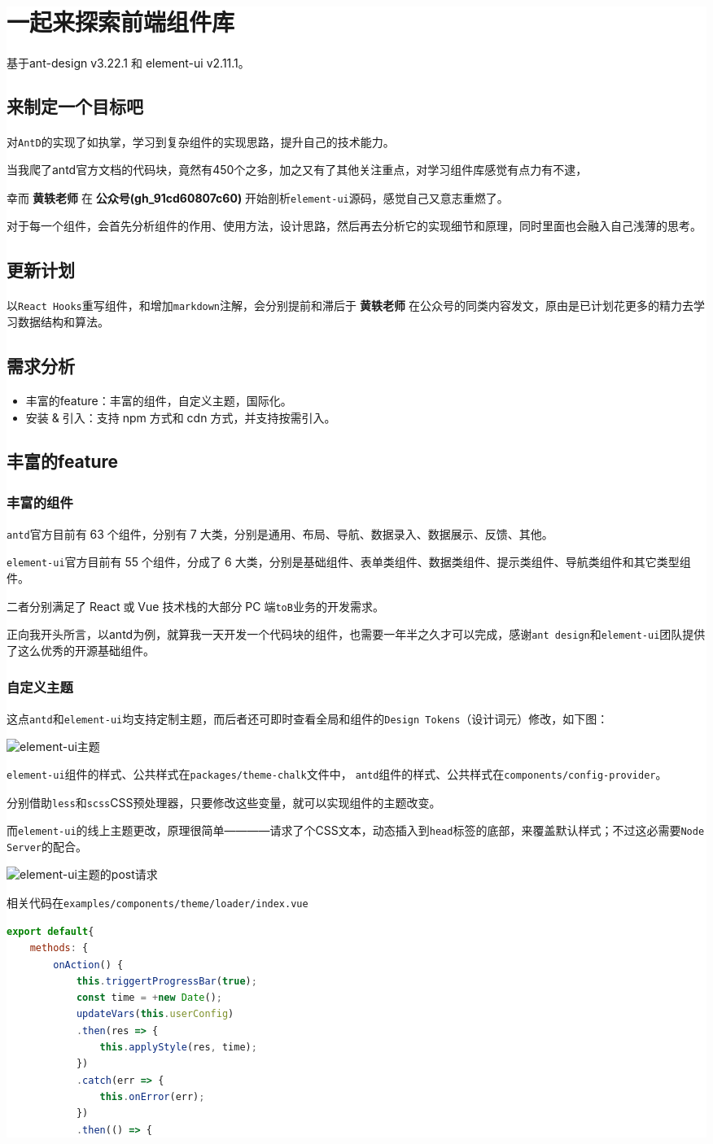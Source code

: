 # 一起来探索前端组件库

基于ant-design v3.22.1 和 element-ui v2.11.1。

## 来制定一个目标吧

对`AntD`的实现了如执掌，学习到复杂组件的实现思路，提升自己的技术能力。

当我爬了antd官方文档的代码块，竟然有450个之多，加之又有了其他关注重点，对学习组件库感觉有点力有不逮，

幸而 **黄轶老师** 在 **公众号(gh_91cd60807c60)** 开始剖析`element-ui`源码，感觉自己又意志重燃了。

对于每一个组件，会首先分析组件的作用、使用方法，设计思路，然后再去分析它的实现细节和原理，同时里面也会融入自己浅薄的思考。

## 更新计划

以`React Hooks`重写组件，和增加`markdown`注解，会分别提前和滞后于 **黄轶老师** 在公众号的同类内容发文，原由是已计划花更多的精力去学习数据结构和算法。

## 需求分析

- 丰富的feature：丰富的组件，自定义主题，国际化。
- 安装 & 引入：支持 npm 方式和 cdn 方式，并支持按需引入。

## 丰富的feature

### 丰富的组件

`antd`官方目前有 63 个组件，分别有 7 大类，分别是通用、布局、导航、数据录入、数据展示、反馈、其他。

`element-ui`官方目前有 55 个组件，分成了 6 大类，分别是基础组件、表单类组件、数据类组件、提示类组件、导航类组件和其它类型组件。

二者分别满足了 React 或 Vue 技术栈的大部分 PC 端`toB`业务的开发需求。

正向我开头所言，以antd为例，就算我一天开发一个代码块的组件，也需要一年半之久才可以完成，感谢`ant design`和`element-ui`团队提供了这么优秀的开源基础组件。

### 自定义主题

这点`antd`和`element-ui`均支持定制主题，而后者还可即时查看全局和组件的`Design Tokens`（设计词元）修改，如下图：

![element-ui主题](https://imgs.vfa25.cn/theme-custom.72d0d870.png)

`element-ui`组件的样式、公共样式在`packages/theme-chalk`文件中，
`antd`组件的样式、公共样式在`components/config-provider`。

分别借助`less`和`scss`CSS预处理器，只要修改这些变量，就可以实现组件的主题改变。

而`element-ui`的线上主题更改，原理很简单————请求了个CSS文本，动态插入到`head`标签的底部，来覆盖默认样式；不过这必需要`Node Server`的配合。

![element-ui主题的post请求](https://imgs.vfa25.cn/theme-xhr.ce13bc50.png)

相关代码在`examples/components/theme/loader/index.vue`

```js
export default{
    methods: {
        onAction() {
            this.triggertProgressBar(true);
            const time = +new Date();
            updateVars(this.userConfig)
            .then(res => {
                this.applyStyle(res, time);
            })
            .catch(err => {
                this.onError(err);
            })
            .then(() => {
```
